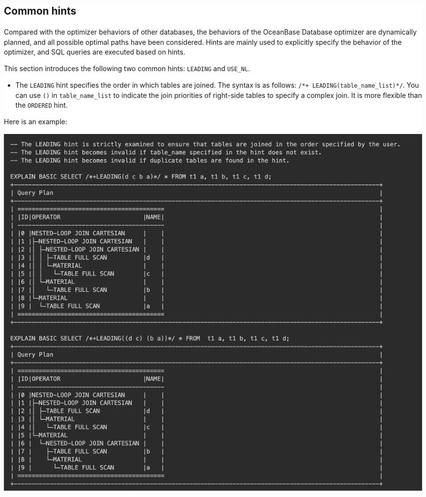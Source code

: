   

Common hints
-------

Compared with the optimizer behaviors of other databases, the behaviors of the OceanBase Database optimizer are dynamically planned, and all possible optimal paths have been considered. Hints are mainly used to explicitly specify the behavior of the optimizer, and SQL queries are executed based on hints.

This section introduces the following two common hints: `LEADING` and `USE_NL`.

* The `LEADING` hint specifies the order in which tables are joined. The syntax is as follows: `/*+ LEADING(table_name_list)*/`. You can use `()` in `table_name_list` to indicate the join priorities of right-side tables to specify a complex join. It is more flexible than the `ORDERED` hint.

Here is an example:

![2](/img/blogs/tech/failure-by-collation/2.png)
